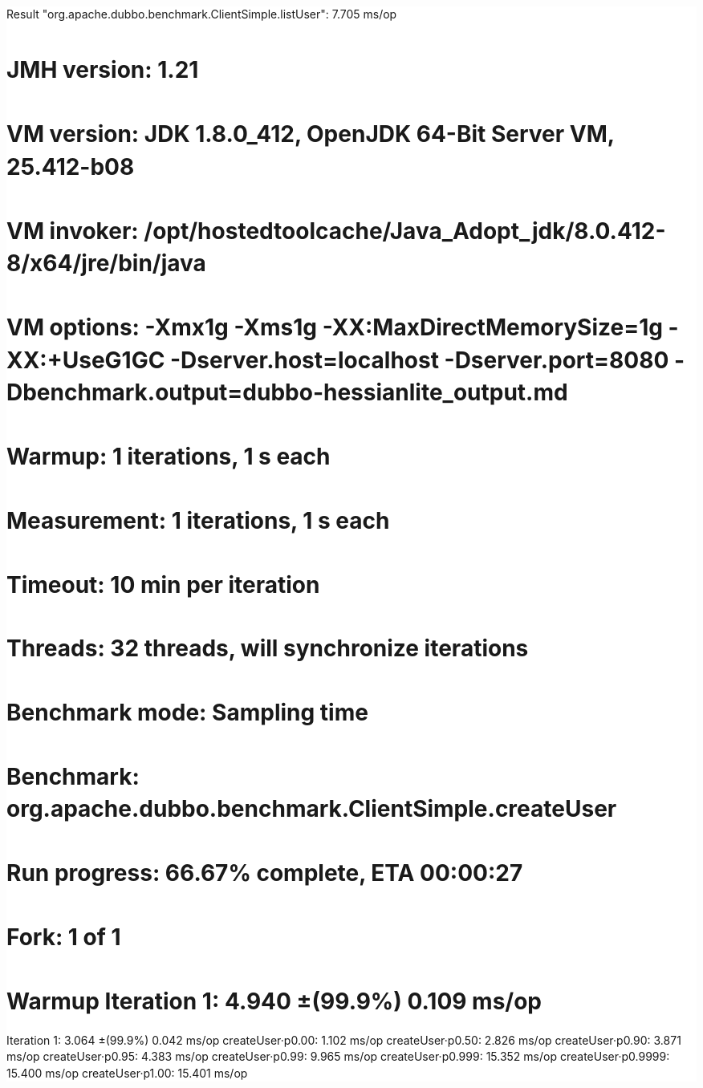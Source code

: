 
Result "org.apache.dubbo.benchmark.ClientSimple.listUser":
  7.705 ms/op


# JMH version: 1.21
# VM version: JDK 1.8.0_412, OpenJDK 64-Bit Server VM, 25.412-b08
# VM invoker: /opt/hostedtoolcache/Java_Adopt_jdk/8.0.412-8/x64/jre/bin/java
# VM options: -Xmx1g -Xms1g -XX:MaxDirectMemorySize=1g -XX:+UseG1GC -Dserver.host=localhost -Dserver.port=8080 -Dbenchmark.output=dubbo-hessianlite_output.md
# Warmup: 1 iterations, 1 s each
# Measurement: 1 iterations, 1 s each
# Timeout: 10 min per iteration
# Threads: 32 threads, will synchronize iterations
# Benchmark mode: Sampling time
# Benchmark: org.apache.dubbo.benchmark.ClientSimple.createUser

# Run progress: 66.67% complete, ETA 00:00:27
# Fork: 1 of 1
# Warmup Iteration   1: 4.940 ±(99.9%) 0.109 ms/op
Iteration   1: 3.064 ±(99.9%) 0.042 ms/op
                 createUser·p0.00:   1.102 ms/op
                 createUser·p0.50:   2.826 ms/op
                 createUser·p0.90:   3.871 ms/op
                 createUser·p0.95:   4.383 ms/op
                 createUser·p0.99:   9.965 ms/op
                 createUser·p0.999:  15.352 ms/op
                 createUser·p0.9999: 15.400 ms/op
                 createUser·p1.00:   15.401 ms/op
